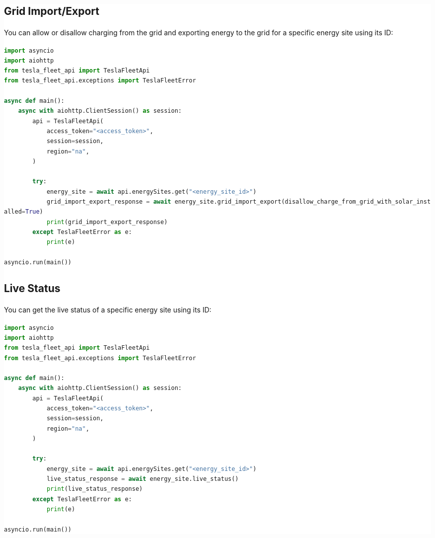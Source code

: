 ## Grid Import/Export

You can allow or disallow charging from the grid and exporting energy to the grid for a specific energy site using its ID:

```python
import asyncio
import aiohttp
from tesla_fleet_api import TeslaFleetApi
from tesla_fleet_api.exceptions import TeslaFleetError

async def main():
    async with aiohttp.ClientSession() as session:
        api = TeslaFleetApi(
            access_token="<access_token>",
            session=session,
            region="na",
        )

        try:
            energy_site = await api.energySites.get("<energy_site_id>")
            grid_import_export_response = await energy_site.grid_import_export(disallow_charge_from_grid_with_solar_installed=True)
            print(grid_import_export_response)
        except TeslaFleetError as e:
            print(e)

asyncio.run(main())
```

## Live Status

You can get the live status of a specific energy site using its ID:

```python
import asyncio
import aiohttp
from tesla_fleet_api import TeslaFleetApi
from tesla_fleet_api.exceptions import TeslaFleetError

async def main():
    async with aiohttp.ClientSession() as session:
        api = TeslaFleetApi(
            access_token="<access_token>",
            session=session,
            region="na",
        )

        try:
            energy_site = await api.energySites.get("<energy_site_id>")
            live_status_response = await energy_site.live_status()
            print(live_status_response)
        except TeslaFleetError as e:
            print(e)

asyncio.run(main())
```
